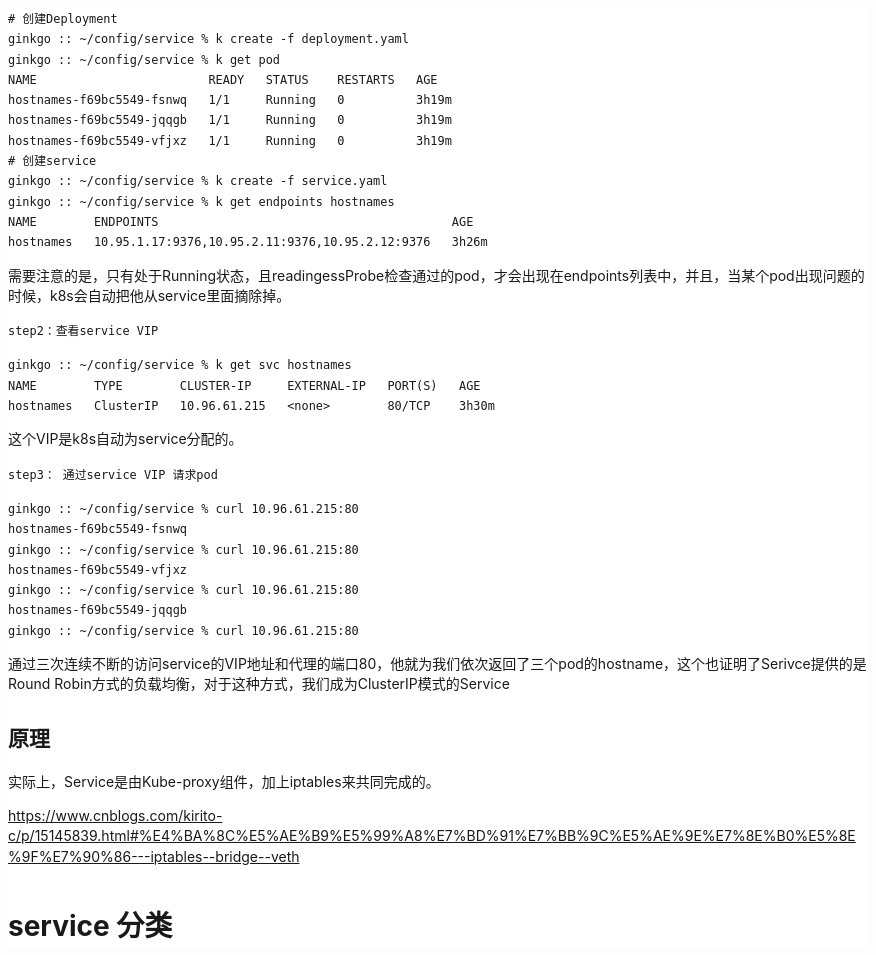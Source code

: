 ```
# 创建Deployment
ginkgo :: ~/config/service % k create -f deployment.yaml
ginkgo :: ~/config/service % k get pod                                                   
NAME                        READY   STATUS    RESTARTS   AGE
hostnames-f69bc5549-fsnwq   1/1     Running   0          3h19m
hostnames-f69bc5549-jqqgb   1/1     Running   0          3h19m
hostnames-f69bc5549-vfjxz   1/1     Running   0          3h19m
# 创建service
ginkgo :: ~/config/service % k create -f service.yaml
ginkgo :: ~/config/service % k get endpoints hostnames
NAME        ENDPOINTS                                         AGE
hostnames   10.95.1.17:9376,10.95.2.11:9376,10.95.2.12:9376   3h26m
```

需要注意的是，只有处于Running状态，且readingessProbe检查通过的pod，才会出现在endpoints列表中，并且，当某个pod出现问题的时候，k8s会自动把他从service里面摘除掉。

	step2：查看service VIP

```
ginkgo :: ~/config/service % k get svc hostnames
NAME        TYPE        CLUSTER-IP     EXTERNAL-IP   PORT(S)   AGE
hostnames   ClusterIP   10.96.61.215   <none>        80/TCP    3h30m

```

这个VIP是k8s自动为service分配的。

	step3： 通过service VIP 请求pod
	
```
ginkgo :: ~/config/service % curl 10.96.61.215:80
hostnames-f69bc5549-fsnwq
ginkgo :: ~/config/service % curl 10.96.61.215:80
hostnames-f69bc5549-vfjxz
ginkgo :: ~/config/service % curl 10.96.61.215:80
hostnames-f69bc5549-jqqgb
ginkgo :: ~/config/service % curl 10.96.61.215:80
```

通过三次连续不断的访问service的VIP地址和代理的端口80，他就为我们依次返回了三个pod的hostname，这个也证明了Serivce提供的是Round Robin方式的负载均衡，对于这种方式，我们成为ClusterIP模式的Service

## 原理

实际上，Service是由Kube-proxy组件，加上iptables来共同完成的。


https://www.cnblogs.com/kirito-c/p/15145839.html#%E4%BA%8C%E5%AE%B9%E5%99%A8%E7%BD%91%E7%BB%9C%E5%AE%9E%E7%8E%B0%E5%8E%9F%E7%90%86---iptables--bridge--veth




# service 分类
